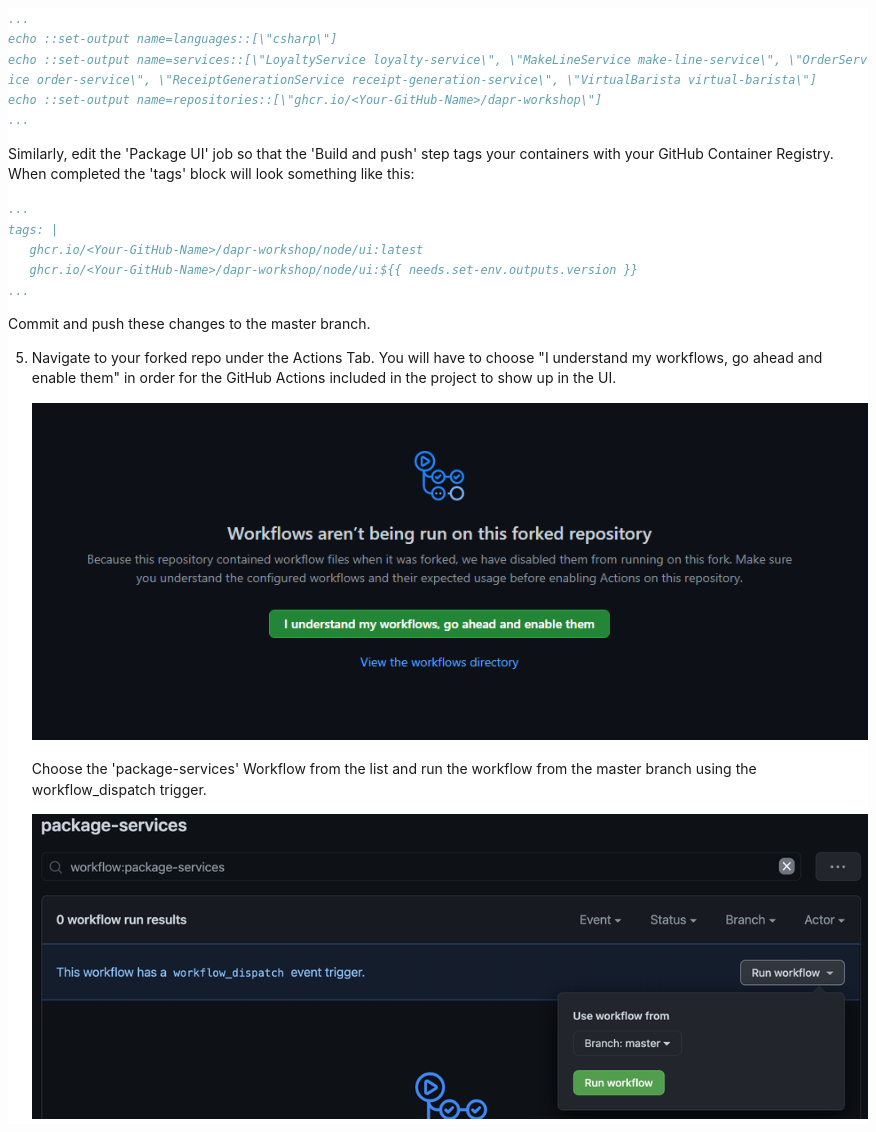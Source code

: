    ```yaml
   ...
   echo ::set-output name=languages::[\"csharp\"]
   echo ::set-output name=services::[\"LoyaltyService loyalty-service\", \"MakeLineService make-line-service\", \"OrderService order-service\", \"ReceiptGenerationService receipt-generation-service\", \"VirtualBarista virtual-barista\"]
   echo ::set-output name=repositories::[\"ghcr.io/<Your-GitHub-Name>/dapr-workshop\"]
   ...
   ```

   Similarly, edit the 'Package UI' job so that the 'Build and push' step tags your containers with your GitHub Container Registry. When completed the 'tags' block will look something like this:

   ```yaml
   ...
   tags: |
      ghcr.io/<Your-GitHub-Name>/dapr-workshop/node/ui:latest
      ghcr.io/<Your-GitHub-Name>/dapr-workshop/node/ui:${{ needs.set-env.outputs.version }}
   ...
   ```

   Commit and push these changes to the master branch.

5. Navigate to your forked repo under the Actions Tab. You will have to choose "I understand my workflows, go ahead and enable them" in order for the GitHub Actions included in the project to show up in the UI.

   ![Enable GitHub Actions](images/challenge7-gh-enableworkflows.png)

   Choose the 'package-services' Workflow from the list and run the workflow from the master branch using the workflow_dispatch trigger.

   ![GitHub Run Workflow](images/challenge7-gh-run-workflow.png)
